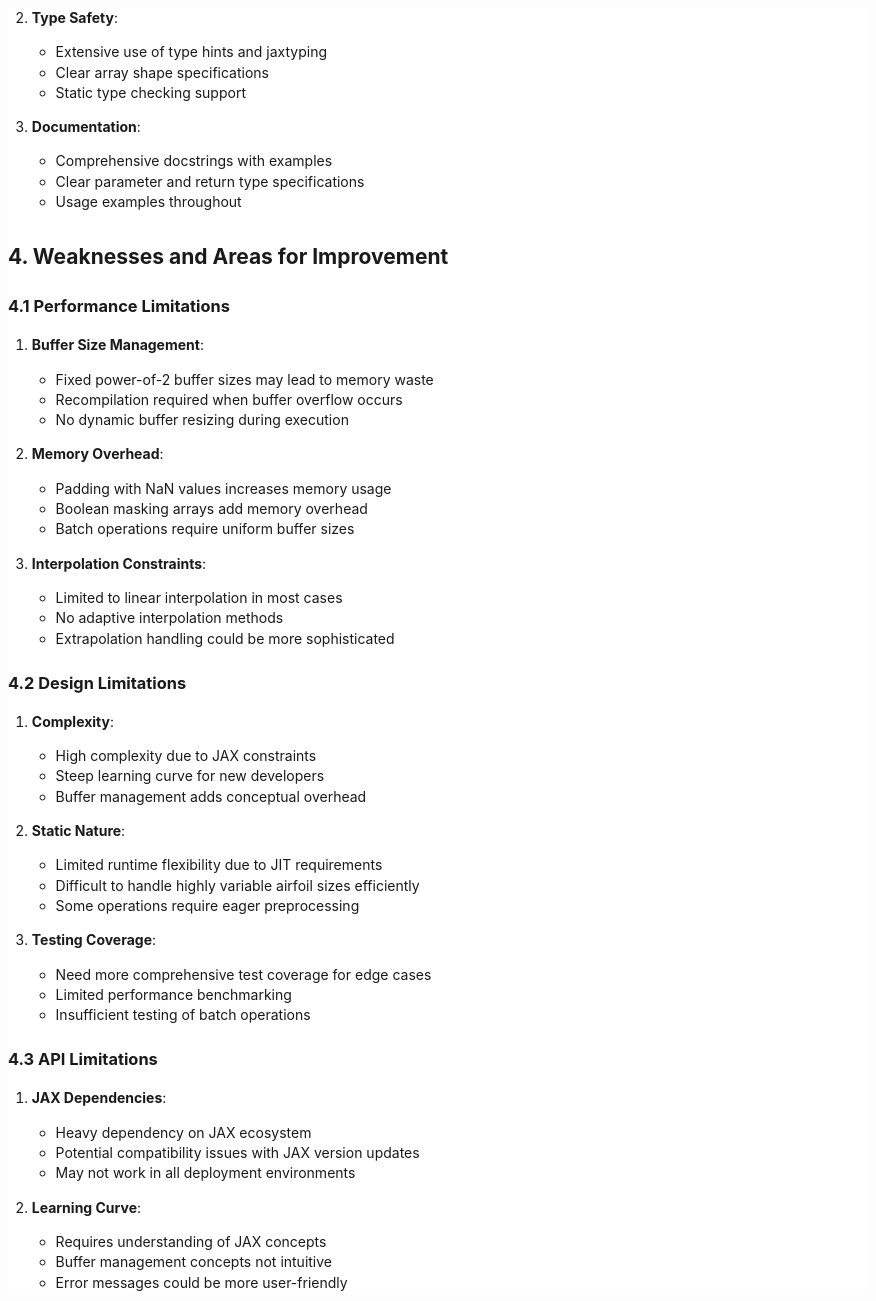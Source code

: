 2. **Type Safety**:
   - Extensive use of type hints and jaxtyping
   - Clear array shape specifications
   - Static type checking support

3. **Documentation**:
   - Comprehensive docstrings with examples
   - Clear parameter and return type specifications
   - Usage examples throughout

## 4. Weaknesses and Areas for Improvement

### 4.1 Performance Limitations

1. **Buffer Size Management**:
   - Fixed power-of-2 buffer sizes may lead to memory waste
   - Recompilation required when buffer overflow occurs
   - No dynamic buffer resizing during execution

2. **Memory Overhead**:
   - Padding with NaN values increases memory usage
   - Boolean masking arrays add memory overhead
   - Batch operations require uniform buffer sizes

3. **Interpolation Constraints**:
   - Limited to linear interpolation in most cases
   - No adaptive interpolation methods
   - Extrapolation handling could be more sophisticated

### 4.2 Design Limitations

1. **Complexity**:
   - High complexity due to JAX constraints
   - Steep learning curve for new developers
   - Buffer management adds conceptual overhead

2. **Static Nature**:
   - Limited runtime flexibility due to JIT requirements
   - Difficult to handle highly variable airfoil sizes efficiently
   - Some operations require eager preprocessing

3. **Testing Coverage**:
   - Need more comprehensive test coverage for edge cases
   - Limited performance benchmarking
   - Insufficient testing of batch operations

### 4.3 API Limitations

1. **JAX Dependencies**:
   - Heavy dependency on JAX ecosystem
   - Potential compatibility issues with JAX version updates
   - May not work in all deployment environments

2. **Learning Curve**:
   - Requires understanding of JAX concepts
   - Buffer management concepts not intuitive
   - Error messages could be more user-friendly
